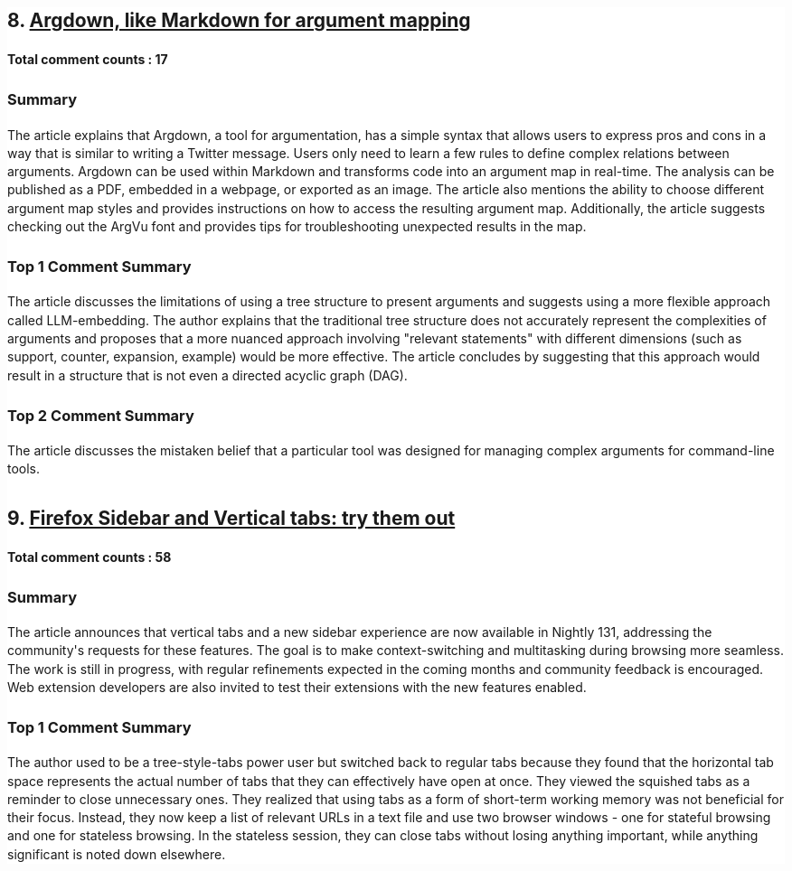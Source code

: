## 8. [Argdown, like Markdown for argument mapping](https://news.ycombinator.com/item?id=41186310)

**Total comment counts : 17**

### Summary

 The article explains that Argdown, a tool for argumentation, has a simple syntax that allows users to express pros and cons in a way that is similar to writing a Twitter message. Users only need to learn a few rules to define complex relations between arguments. Argdown can be used within Markdown and transforms code into an argument map in real-time. The analysis can be published as a PDF, embedded in a webpage, or exported as an image. The article also mentions the ability to choose different argument map styles and provides instructions on how to access the resulting argument map. Additionally, the article suggests checking out the ArgVu font and provides tips for troubleshooting unexpected results in the map.

### Top 1 Comment Summary

 The article discusses the limitations of using a tree structure to present arguments and suggests using a more flexible approach called LLM-embedding. The author explains that the traditional tree structure does not accurately represent the complexities of arguments and proposes that a more nuanced approach involving "relevant statements" with different dimensions (such as support, counter, expansion, example) would be more effective. The article concludes by suggesting that this approach would result in a structure that is not even a directed acyclic graph (DAG).

### Top 2 Comment Summary

 The article discusses the mistaken belief that a particular tool was designed for managing complex arguments for command-line tools.

## 9. [Firefox Sidebar and Vertical tabs: try them out](https://news.ycombinator.com/item?id=41192118)

**Total comment counts : 58**

### Summary

 The article announces that vertical tabs and a new sidebar experience are now available in Nightly 131, addressing the community's requests for these features. The goal is to make context-switching and multitasking during browsing more seamless. The work is still in progress, with regular refinements expected in the coming months and community feedback is encouraged. Web extension developers are also invited to test their extensions with the new features enabled.

### Top 1 Comment Summary

 The author used to be a tree-style-tabs power user but switched back to regular tabs because they found that the horizontal tab space represents the actual number of tabs that they can effectively have open at once. They viewed the squished tabs as a reminder to close unnecessary ones. They realized that using tabs as a form of short-term working memory was not beneficial for their focus. Instead, they now keep a list of relevant URLs in a text file and use two browser windows - one for stateful browsing and one for stateless browsing. In the stateless session, they can close tabs without losing anything important, while anything significant is noted down elsewhere.
